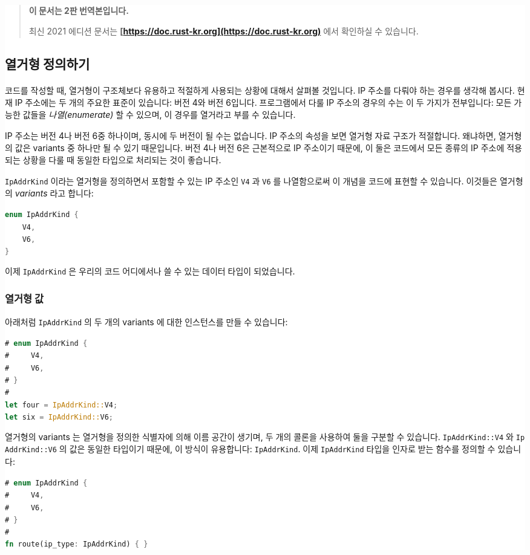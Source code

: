 > **이 문서는 2판 번역본입니다.**
>
> 최신 2021 에디션 문서는 **[https://doc.rust-kr.org](https://doc.rust-kr.org)** 에서 확인하실 수 있습니다.

## 열거형 정의하기

코드를 작성할 때, 열거형이 구조체보다 유용하고 적절하게 사용되는 상황에 대해서
살펴볼 것입니다. IP 주소를 다뤄야 하는 경우를 생각해 봅시다.
현재 IP 주소에는 두 개의 주요한 표준이 있습니다: 버전 4와 버전 6입니다. 
프로그램에서 다룰 IP 주소의 경우의 수는 이 두 가지가 전부입니다:
모든 가능한 값들을 *나열(enumerate)* 할 수 있으며, 이 경우를 열거라고 부를 수 
있습니다.

IP 주소는 버전 4나 버전 6중 하나이며, 동시에 두 버전이 될 수는 
없습니다.
IP 주소의 속성을 보면 열거형 자료 구조가 적절합니다. 
왜냐하면, 열거형의 값은 variants 중 하나만 될 수 있기 때문입니다.
버전 4나 버전 6은 근본적으로 IP 주소이기 때문에, 이 둘은 코드에서 모든 종류의 
IP 주소에 적용되는 상황을 다룰 때 동일한 타입으로 처리되는 것이 좋습니다.

`IpAddrKind` 이라는 열거형을 정의하면서 포함할 수 있는 IP 주소인 `V4` 과 `V6` 를
나열함으로써 이 개념을 코드에 표현할 수 있습니다.
이것들은 열거형의 *variants* 라고 합니다:

```rust
enum IpAddrKind {
    V4,
    V6,
}
```

이제 `IpAddrKind` 은 우리의 코드 어디에서나 쓸 수 있는 데이터 타입이 되었습니다.

### 열거형 값

아래처럼 `IpAddrKind` 의 두 개의 variants 에 대한 인스턴스를 만들 수 있습니다:

```rust
# enum IpAddrKind {
#     V4,
#     V6,
# }
#
let four = IpAddrKind::V4;
let six = IpAddrKind::V6;
```

열거형의 variants 는 열거형을 정의한 식별자에 의해 이름 공간이 생기며, 두 개의 
콜론을 사용하여 둘을 구분할 수 있습니다. `IpAddrKind::V4` 와 `IpAddrKind::V6` 의
값은 동일한 타입이기 때문에, 이 방식이 유용합니다: `IpAddrKind`.
이제 `IpAddrKind` 타입을 인자로 받는 함수를 정의할 수 있습니다:

```rust
# enum IpAddrKind {
#     V4,
#     V6,
# }
#
fn route(ip_type: IpAddrKind) { }
```
